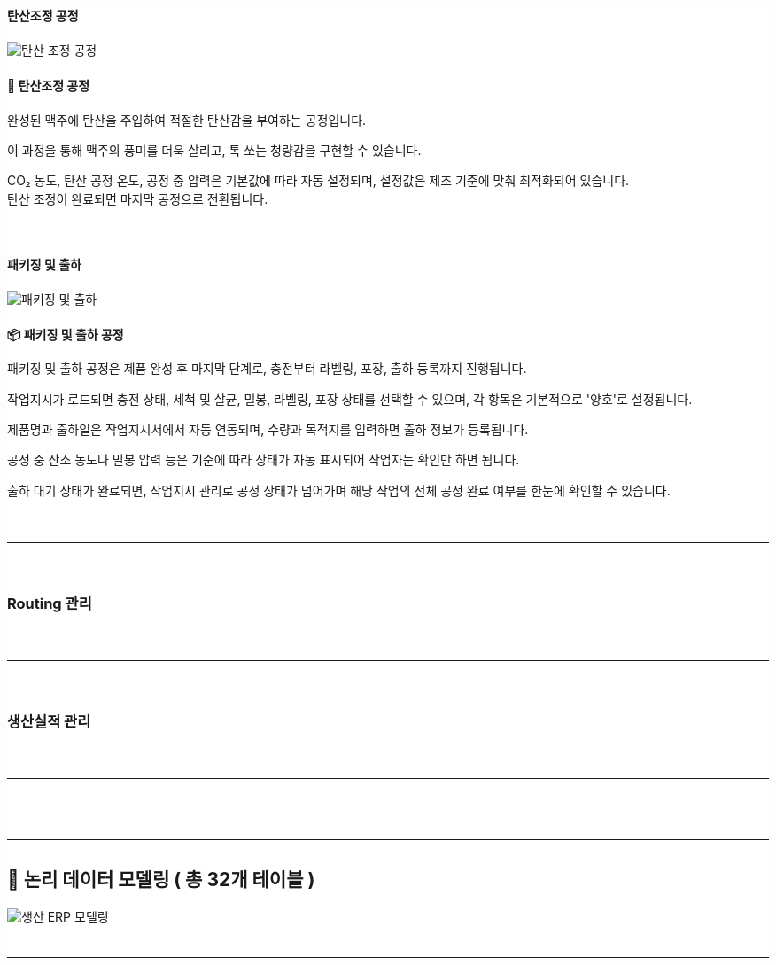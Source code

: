 #### 탄산조정 공정

![탄산 조정 공정](https://github.com/user-attachments/assets/086959d9-5154-413a-9abc-2fa986d22af5)

#### 🫧 탄산조정 공정
완성된 맥주에 탄산을 주입하여 적절한 탄산감을 부여하는 공정입니다.

이 과정을 통해 맥주의 풍미를 더욱 살리고, 톡 쏘는 청량감을 구현할 수 있습니다.<br/>

CO₂ 농도, 탄산 공정 온도, 공정 중 압력은 기본값에 따라 자동 설정되며,
설정값은 제조 기준에 맞춰 최적화되어 있습니다.<br/>
탄산 조정이 완료되면 마지막 공정으로 전환됩니다.

<br/>

#### 패키징 및 출하

![패키징 및 출하](https://github.com/user-attachments/assets/1f26e62f-0be7-4df2-96ca-ee5573c8e2f5)


#### 📦 패키징 및 출하 공정

패키징 및 출하 공정은 제품 완성 후 마지막 단계로, 충전부터 라벨링, 포장, 출하 등록까지 진행됩니다.

작업지시가 로드되면 충전 상태, 세척 및 살균, 밀봉, 라벨링, 포장 상태를 선택할 수 있으며, 각 항목은 기본적으로 '양호'로 설정됩니다.

제품명과 출하일은 작업지시서에서 자동 연동되며, 수량과 목적지를 입력하면 출하 정보가 등록됩니다.

공정 중 산소 농도나 밀봉 압력 등은 기준에 따라 상태가 자동 표시되어 작업자는 확인만 하면 됩니다.

출하 대기 상태가 완료되면, 작업지시 관리로 공정 상태가 넘어가며 해당 작업의 전체 공정 완료 여부를 한눈에 확인할 수 있습니다.

<br/>

---

<br/>

### Routing 관리

<br/>

---

<br/>

### 생산실적 관리

<br>

---


<br/>
<br/>


---

<a name="논리--물리-데이터-모델링"></a>
## 📌 논리 데이터 모델링 ( 총 32개 테이블 )
<img width="100%" alt="생산 ERP 모델링" src="https://github.com/user-attachments/assets/0e366ad1-b38f-4663-a446-1cd0cfef48fa" />

<br/>
<br/>

---

